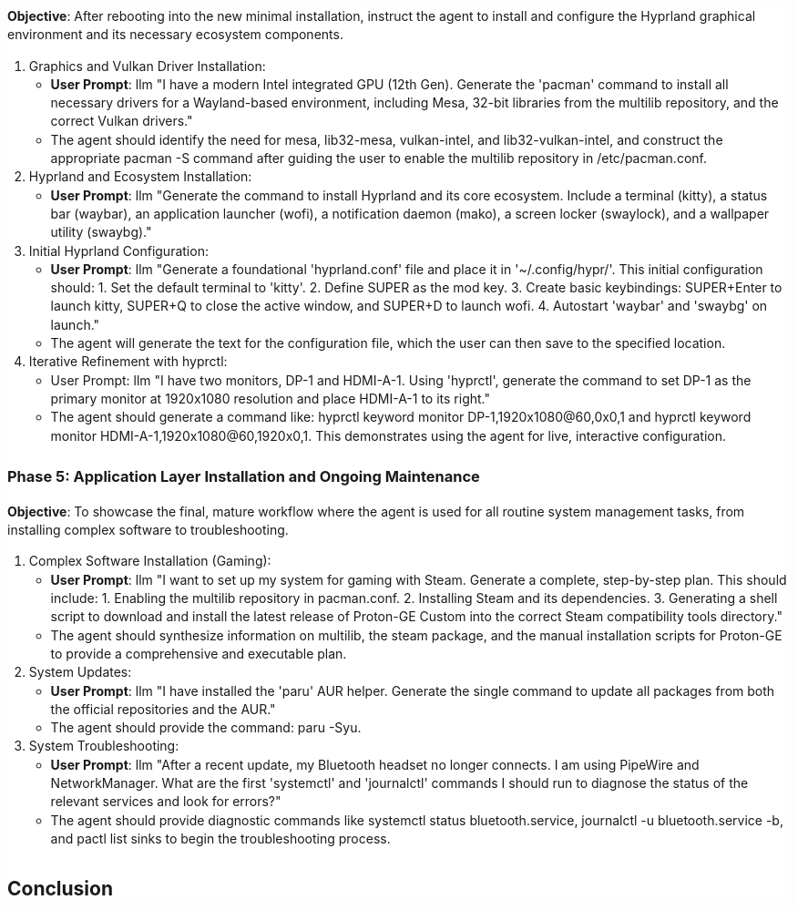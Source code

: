 **Objective**: After rebooting into the new minimal installation, instruct the agent to install and configure the Hyprland graphical environment and its necessary ecosystem components.

1. Graphics and Vulkan Driver Installation:
    - **User Prompt**: llm "I have a modern Intel integrated GPU (12th Gen). Generate the 'pacman' command to install all necessary drivers for a Wayland-based environment, including Mesa, 32-bit libraries from the multilib repository, and the correct Vulkan drivers."
    - The agent should identify the need for mesa, lib32-mesa, vulkan-intel, and lib32-vulkan-intel, and construct the appropriate pacman -S command after guiding the user to enable the multilib repository in /etc/pacman.conf.
2. Hyprland and Ecosystem Installation:
    - **User Prompt**: llm "Generate the command to install Hyprland and its core ecosystem. Include a terminal (kitty), a status bar (waybar), an application launcher (wofi), a notification daemon (mako), a screen locker (swaylock), and a wallpaper utility (swaybg)."
3. Initial Hyprland Configuration:
    - **User Prompt**: llm "Generate a foundational 'hyprland.conf' file and place it in '~/.config/hypr/'. This initial configuration should: 1. Set the default terminal to 'kitty'. 2. Define SUPER as the mod key. 3. Create basic keybindings: SUPER+Enter to launch kitty, SUPER+Q to close the active window, and SUPER+D to launch wofi. 4. Autostart 'waybar' and 'swaybg' on launch."
    - The agent will generate the text for the configuration file, which the user can then save to the specified location.
4. Iterative Refinement with hyprctl:
    - User Prompt: llm "I have two monitors, DP-1 and HDMI-A-1. Using 'hyprctl', generate the command to set DP-1 as the primary monitor at 1920x1080 resolution and place HDMI-A-1 to its right."
    - The agent should generate a command like: hyprctl keyword monitor DP-1,1920x1080@60,0x0,1 and hyprctl keyword monitor HDMI-A-1,1920x1080@60,1920x0,1. This demonstrates using the agent for live, interactive configuration.

### Phase 5: Application Layer Installation and Ongoing Maintenance

**Objective**: To showcase the final, mature workflow where the agent is used for all routine system management tasks, from installing complex software to troubleshooting.

1. Complex Software Installation (Gaming):
    - **User Prompt**: llm "I want to set up my system for gaming with Steam. Generate a complete, step-by-step plan. This should include: 1. Enabling the multilib repository in pacman.conf. 2. Installing Steam and its dependencies. 3. Generating a shell script to download and install the latest release of Proton-GE Custom into the correct Steam compatibility tools directory."
    - The agent should synthesize information on multilib, the steam package, and the manual installation scripts for Proton-GE to provide a comprehensive and executable plan.
2. System Updates:
    - **User Prompt**: llm "I have installed the 'paru' AUR helper. Generate the single command to update all packages from both the official repositories and the AUR."
    - The agent should provide the command: paru -Syu.
3. System Troubleshooting:
    - **User Prompt**: llm "After a recent update, my Bluetooth headset no longer connects. I am using PipeWire and NetworkManager. What are the first 'systemctl' and 'journalctl' commands I should run to diagnose the status of the relevant services and look for errors?"
    - The agent should provide diagnostic commands like systemctl status bluetooth.service, journalctl -u bluetooth.service -b, and pactl list sinks to begin the troubleshooting process.

## Conclusion
